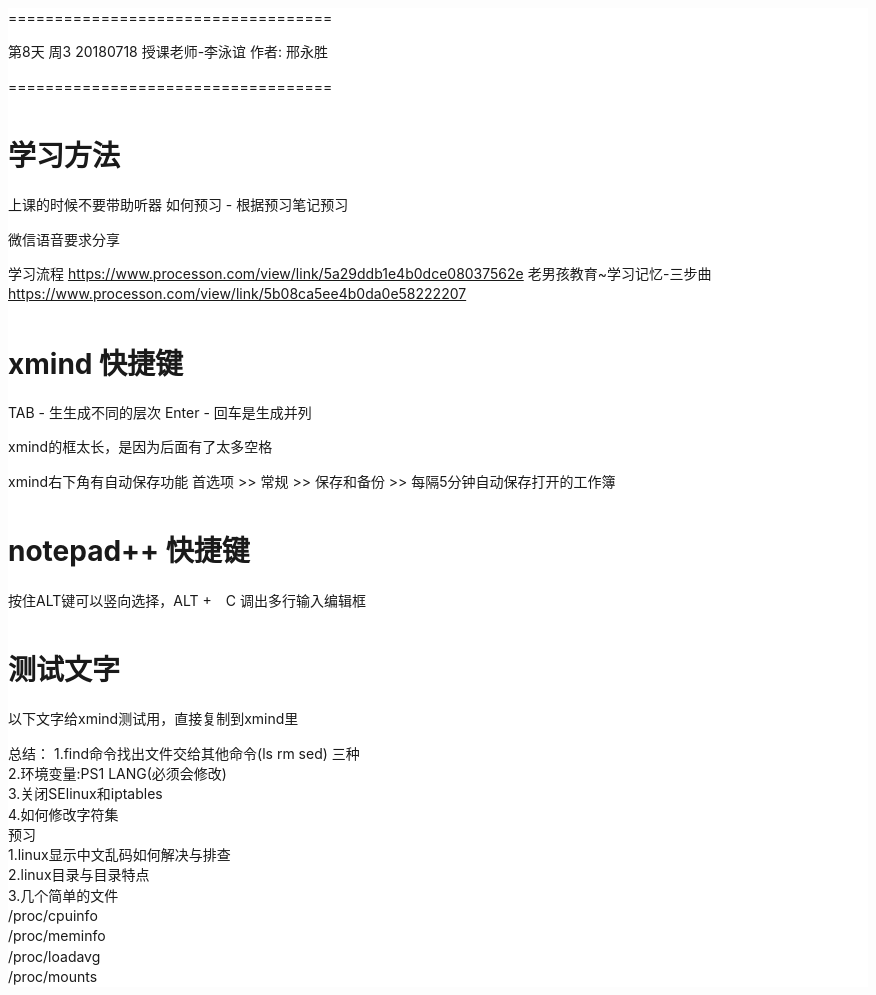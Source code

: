 ===================================

第8天 周3 20180718 授课老师-李泳谊
作者: 邢永胜

===================================


# 学习方法

上课的时候不要带助听器
如何预习 - 根据预习笔记预习

微信语音要求分享

学习流程
https://www.processon.com/view/link/5a29ddb1e4b0dce08037562e
老男孩教育~学习记忆-三步曲
https://www.processon.com/view/link/5b08ca5ee4b0da0e58222207

# xmind 快捷键

TAB - 生生成不同的层次
Enter - 回车是生成并列

xmind的框太长，是因为后面有了太多空格

xmind右下角有自动保存功能
    首选项 >> 常规 >> 保存和备份 >> 每隔5分钟自动保存打开的工作簿

# notepad++ 快捷键

按住ALT键可以竖向选择，ALT +　C 调出多行输入编辑框

# 测试文字

以下文字给xmind测试用，直接复制到xmind里

总结：
    1.find命令找出文件交给其他命令(ls rm sed) 三种              
    2.环境变量:PS1 LANG(必须会修改)                             
    3.关闭SElinux和iptables                                     
    4.如何修改字符集                                            
预习                                                        
    1.linux显示中文乱码如何解决与排查                           
    2.linux目录与目录特点                                       
    3.几个简单的文件                                            
        /proc/cpuinfo                                               
        /proc/meminfo                                               
        /proc/loadavg                                               
        /proc/mounts 
